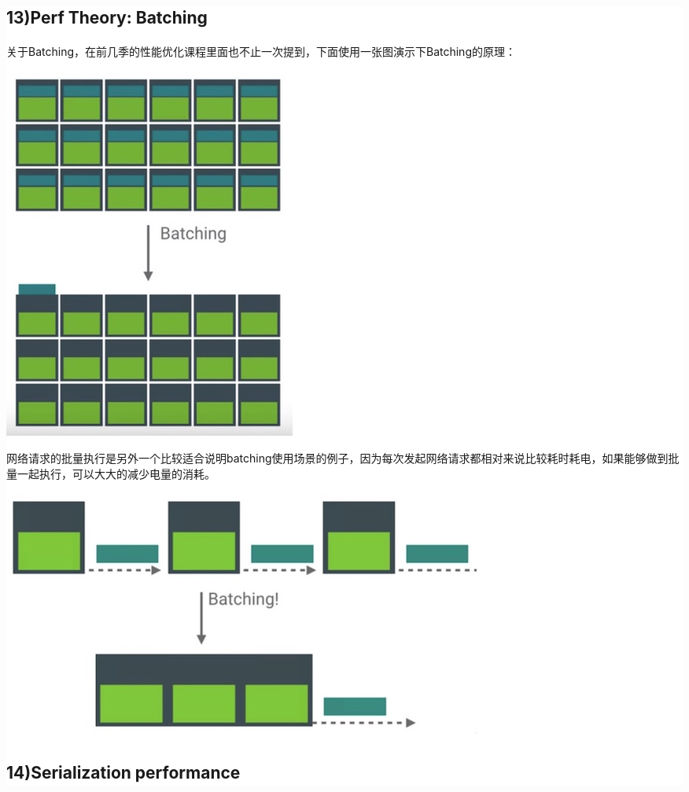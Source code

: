 ## 13)Perf Theory: Batching

关于Batching，在前几季的性能优化课程里面也不止一次提到，下面使用一张图演示下Batching的原理：

![android_perf_4_batching](/img/android_perf_4_batching.png)

网络请求的批量执行是另外一个比较适合说明batching使用场景的例子，因为每次发起网络请求都相对来说比较耗时耗电，如果能够做到批量一起执行，可以大大的减少电量的消耗。

![android_perf_4_batching_network](/img/android_perf_4_batching_network.png)

## 14)Serialization performance
